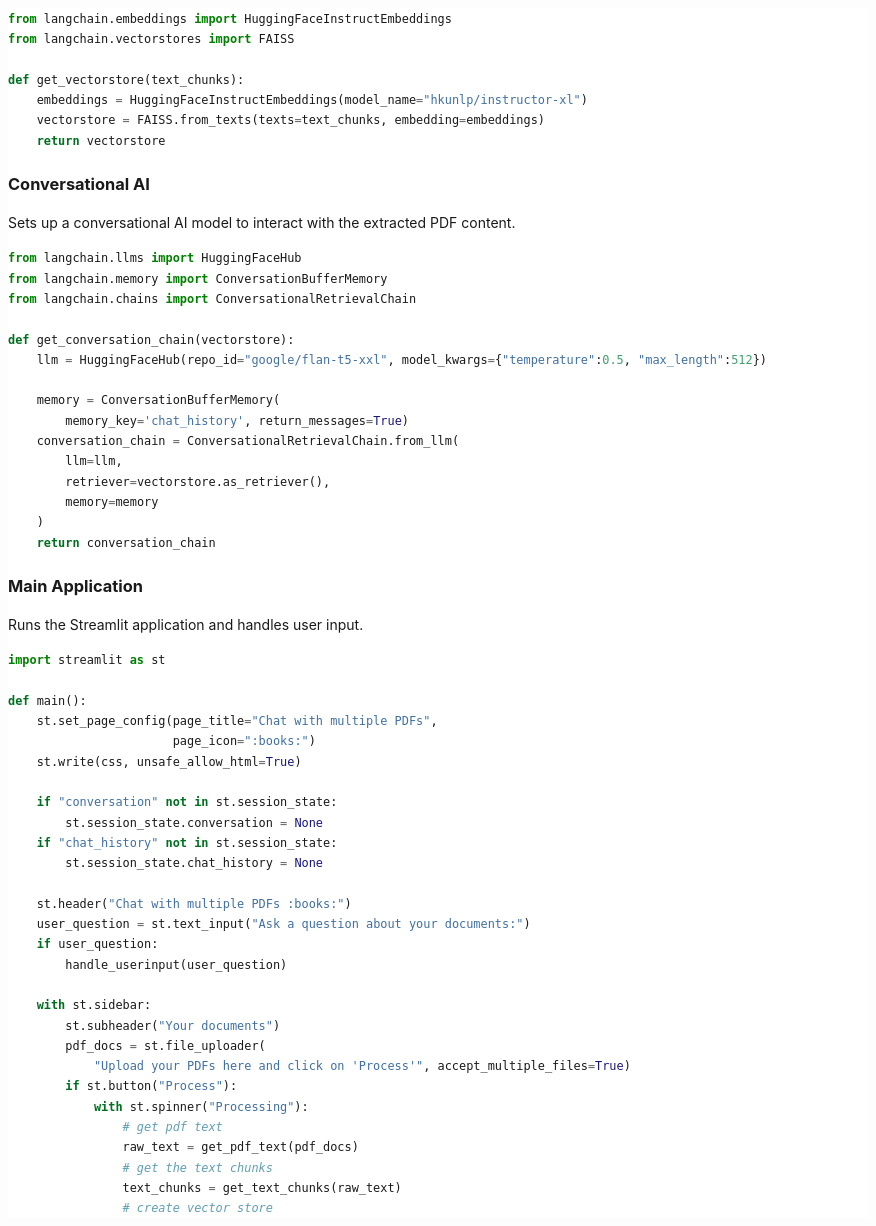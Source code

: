 ```python
from langchain.embeddings import HuggingFaceInstructEmbeddings
from langchain.vectorstores import FAISS

def get_vectorstore(text_chunks):
    embeddings = HuggingFaceInstructEmbeddings(model_name="hkunlp/instructor-xl")
    vectorstore = FAISS.from_texts(texts=text_chunks, embedding=embeddings)
    return vectorstore
```

### Conversational AI

Sets up a conversational AI model to interact with the extracted PDF content.

```python
from langchain.llms import HuggingFaceHub
from langchain.memory import ConversationBufferMemory
from langchain.chains import ConversationalRetrievalChain

def get_conversation_chain(vectorstore):
    llm = HuggingFaceHub(repo_id="google/flan-t5-xxl", model_kwargs={"temperature":0.5, "max_length":512})

    memory = ConversationBufferMemory(
        memory_key='chat_history', return_messages=True)
    conversation_chain = ConversationalRetrievalChain.from_llm(
        llm=llm,
        retriever=vectorstore.as_retriever(),
        memory=memory
    )
    return conversation_chain
```

### Main Application

Runs the Streamlit application and handles user input.

```python
import streamlit as st

def main():
    st.set_page_config(page_title="Chat with multiple PDFs",
                       page_icon=":books:")
    st.write(css, unsafe_allow_html=True)

    if "conversation" not in st.session_state:
        st.session_state.conversation = None
    if "chat_history" not in st.session_state:
        st.session_state.chat_history = None

    st.header("Chat with multiple PDFs :books:")
    user_question = st.text_input("Ask a question about your documents:")
    if user_question:
        handle_userinput(user_question)

    with st.sidebar:
        st.subheader("Your documents")
        pdf_docs = st.file_uploader(
            "Upload your PDFs here and click on 'Process'", accept_multiple_files=True)
        if st.button("Process"):
            with st.spinner("Processing"):
                # get pdf text
                raw_text = get_pdf_text(pdf_docs)
                # get the text chunks
                text_chunks = get_text_chunks(raw_text)
                # create vector store
```